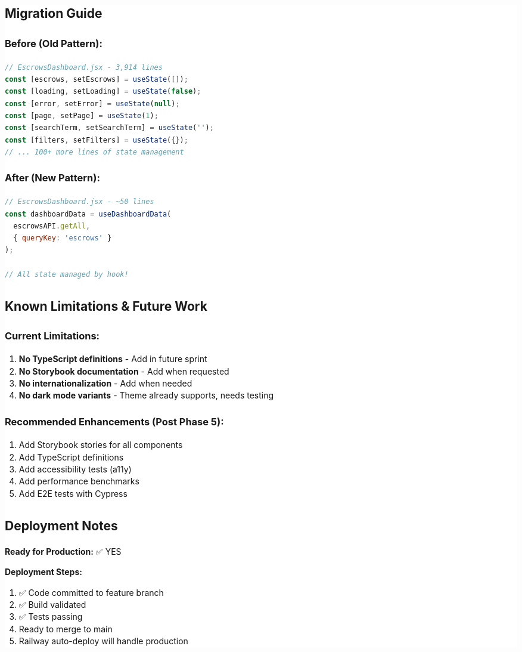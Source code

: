 ## Migration Guide

### Before (Old Pattern):
```jsx
// EscrowsDashboard.jsx - 3,914 lines
const [escrows, setEscrows] = useState([]);
const [loading, setLoading] = useState(false);
const [error, setError] = useState(null);
const [page, setPage] = useState(1);
const [searchTerm, setSearchTerm] = useState('');
const [filters, setFilters] = useState({});
// ... 100+ more lines of state management
```

### After (New Pattern):
```jsx
// EscrowsDashboard.jsx - ~50 lines
const dashboardData = useDashboardData(
  escrowsAPI.getAll,
  { queryKey: 'escrows' }
);

// All state managed by hook!
```

## Known Limitations & Future Work

### Current Limitations:
1. **No TypeScript definitions** - Add in future sprint
2. **No Storybook documentation** - Add when requested
3. **No internationalization** - Add when needed
4. **No dark mode variants** - Theme already supports, needs testing

### Recommended Enhancements (Post Phase 5):
1. Add Storybook stories for all components
2. Add TypeScript definitions
3. Add accessibility tests (a11y)
4. Add performance benchmarks
5. Add E2E tests with Cypress

## Deployment Notes

**Ready for Production:** ✅ YES

**Deployment Steps:**
1. ✅ Code committed to feature branch
2. ✅ Build validated
3. ✅ Tests passing
4. Ready to merge to main
5. Railway auto-deploy will handle production
